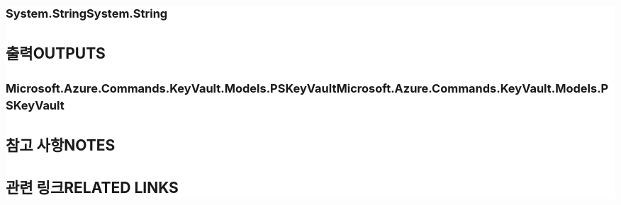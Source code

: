 ### <span data-ttu-id="e0e64-148">System.String</span><span class="sxs-lookup"><span data-stu-id="e0e64-148">System.String</span></span>

## <span data-ttu-id="e0e64-149">출력</span><span class="sxs-lookup"><span data-stu-id="e0e64-149">OUTPUTS</span></span>

### <span data-ttu-id="e0e64-150">Microsoft.Azure.Commands.KeyVault.Models.PSKeyVault</span><span class="sxs-lookup"><span data-stu-id="e0e64-150">Microsoft.Azure.Commands.KeyVault.Models.PSKeyVault</span></span>

## <span data-ttu-id="e0e64-151">참고 사항</span><span class="sxs-lookup"><span data-stu-id="e0e64-151">NOTES</span></span>

## <span data-ttu-id="e0e64-152">관련 링크</span><span class="sxs-lookup"><span data-stu-id="e0e64-152">RELATED LINKS</span></span>
